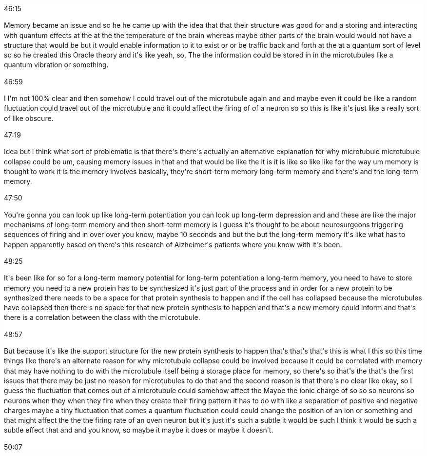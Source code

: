 46:15

Memory became an issue and so he he came up with the idea that that their structure was good for and a storing and interacting with quantum effects at the at the the temperature of the brain whereas maybe other parts of the brain would would not have a structure that would be but it would enable information to it to exist or or be traffic back and forth at the at a quantum sort of level so so he created this Oracle theory and it's like yeah, so, The the information could be stored in in the microtubules like a quantum vibration or something.

46:59

I I'm not 100% clear and then somehow I could travel out of the microtubule again and and maybe even it could be like a random fluctuation could travel out of the microtubule and it could affect the firing of of a neuron so so this is like it's just like a really sort of like obscure.

47:19

Idea but I think what sort of problematic is that there's there's actually an alternative explanation for why microtubule microtubule collapse could be um, causing memory issues in that and that would be like the it is it is like so like like for the way um memory is thought to work it is the memory involves basically, they're short-term memory long-term memory and there's and the long-term memory.

47:50

You're gonna you can look up like long-term potentiation you can look up long-term depression and and these are like the major mechanisms of long-term memory and then short-term memory is I guess it's thought to be about neurosurgeons triggering sequences of firing and in over over you know, maybe 10 seconds and but the but the long-term memory it's like what has to happen apparently based on there's this research of Alzheimer's patients where you know with it's been.

48:25

It's been like for so for a long-term memory potential for long-term potentiation a long-term memory, you need to have to store memory you need to a new protein has to be synthesized it's just part of the process and in order for a new protein to be synthesized there needs to be a space for that protein synthesis to happen and if the cell has collapsed because the microtubules have collapsed then there's no space for that new protein synthesis to happen and that's a new memory could inform and that's there is a correlation between the class with the microtubule.

48:57

But because it's like the support structure for the new protein synthesis to happen that's that's that's this is what I this so this time things like there's an alternate reason for why microtubule collapse could be involved because it could be correlated with memory that may have nothing to do with the microtubule itself being a storage place for memory, so there's so that's the that's the first issues that there may be just no reason for microtubules to do that and the second reason is that there's no clear like okay, so I guess the fluctuation that comes out of a microtubule could somehow affect the Maybe the ionic charge of so so so neurons so neurons when they when they fire when they create their firing pattern it has to do with like a separation of positive and negative charges maybe a tiny fluctuation that comes a quantum fluctuation could could change the position of an ion or something and that might affect the the the firing rate of an oven neuron but it's just it's such a subtle it would be such I think it would be such a subtle effect that and and you know, so maybe it maybe it does or maybe it doesn't.

50:07
